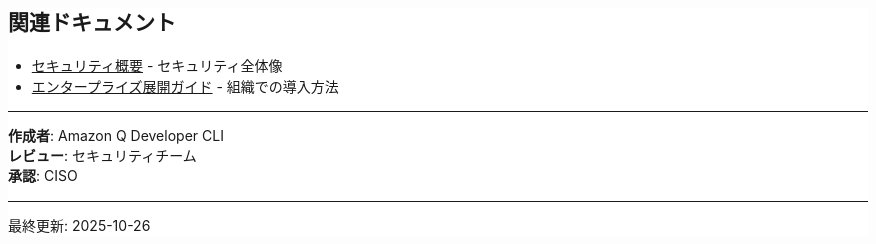 ## 関連ドキュメント

- [セキュリティ概要](../09_security/01_security-overview.md) - セキュリティ全体像
- [エンタープライズ展開ガイド](01_enterprise-deployment.md) - 組織での導入方法

---

**作成者**: Amazon Q Developer CLI  
**レビュー**: セキュリティチーム  
**承認**: CISO

---

最終更新: 2025-10-26
